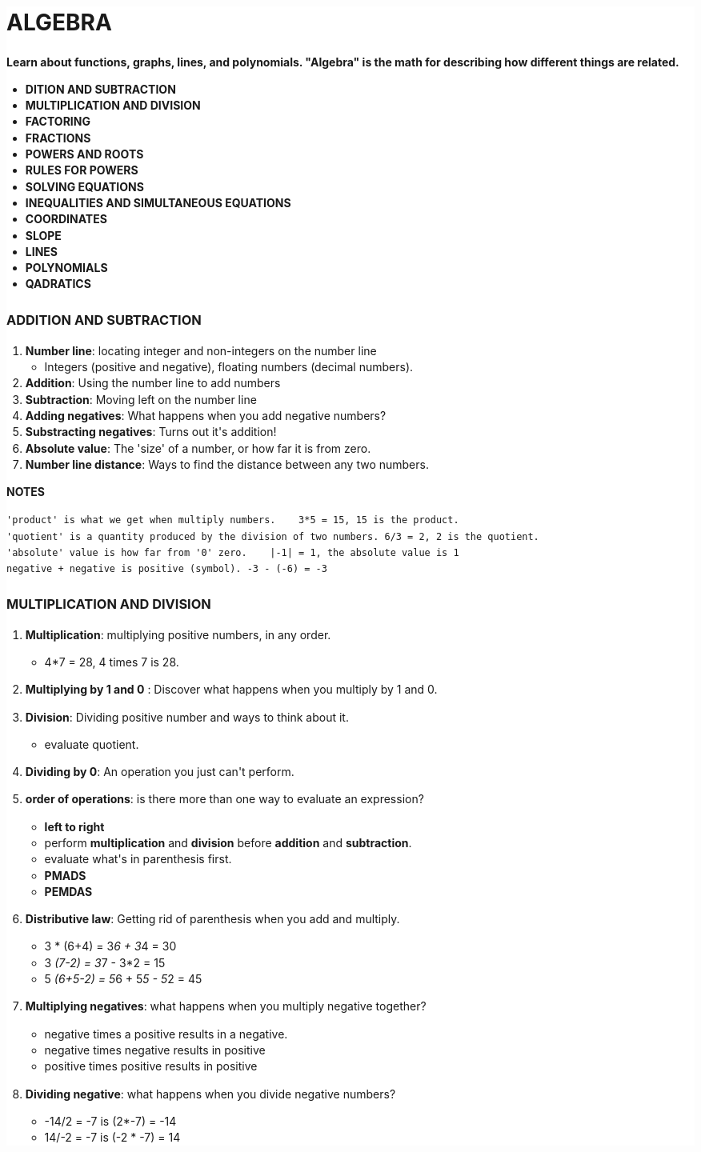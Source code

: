 # ALGEBRA  

**Learn about functions, graphs, lines, and polynomials. "Algebra" is the math for describing how different things are related.**  

* **DITION AND SUBTRACTION** 
* **MULTIPLICATION AND DIVISION**
* **FACTORING**  
* **FRACTIONS**   
* **POWERS AND ROOTS**   
* **RULES FOR POWERS**   
* **SOLVING EQUATIONS**   
* **INEQUALITIES AND SIMULTANEOUS EQUATIONS**   
* **COORDINATES**   
* **SLOPE**   
* **LINES**   
* **POLYNOMIALS**   
* **QADRATICS** 




### ADDITION AND SUBTRACTION
1. **Number line**: locating integer and non-integers on the number line  
	+ Integers (positive and negative), floating numbers (decimal numbers).  
2. **Addition**: Using the number line to add numbers
3. **Subtraction**: Moving left on the number line
4. **Adding negatives**: What happens when you add negative numbers?
5. **Substracting negatives**: Turns out it's addition!
6. **Absolute value**: The 'size' of a number, or how far it is from zero.
7. **Number line distance**: Ways to find the distance between any two numbers.

**NOTES**
```
'product' is what we get when multiply numbers.    3*5 = 15, 15 is the product.
'quotient' is a quantity produced by the division of two numbers. 6/3 = 2, 2 is the quotient.
'absolute' value is how far from '0' zero.    |-1| = 1, the absolute value is 1
negative + negative is positive (symbol). -3 - (-6) = -3 
```

### MULTIPLICATION AND DIVISION
1. **Multiplication**: multiplying positive numbers, in any order.
	+ 4*7 = 28, 4 times 7 is 28.  
2. **Multiplying by 1 and 0** : Discover what happens when you multiply by 1 and 0.  
3. **Division**: Dividing positive number and ways to think about it.
	+ evaluate quotient.
4. **Dividing by 0**: An operation you just can't perform.

5. **order of operations**: is there more than one way to evaluate an expression?
	+ **left to right**
	+ perform **multiplication** and **division** before **addition** and **subtraction**.
	+ evaluate what's in parenthesis first.
	+ **PMADS**
	+ **PEMDAS**
6. **Distributive law**: Getting rid of parenthesis when you add and multiply.  
	+ 3 * (6+4) = 3*6 + 3*4 = 30  
	+ 3 *(7-2) = 3*7 - 3*2 = 15  
	+ 5 *(6+5-2) = 5*6 + 5*5 - 5*2 = 45  
7. **Multiplying negatives**: what happens when you multiply  negative together?
	+ negative times a positive results in a negative.
	+ negative times negative results in positive
	+ positive times positive results in positive
8. **Dividing negative**: what happens when you divide negative numbers?  
	+ -14/2 = -7 is (2*-7) = -14
	+ 14/-2 = -7 is (-2 * -7) = 14
